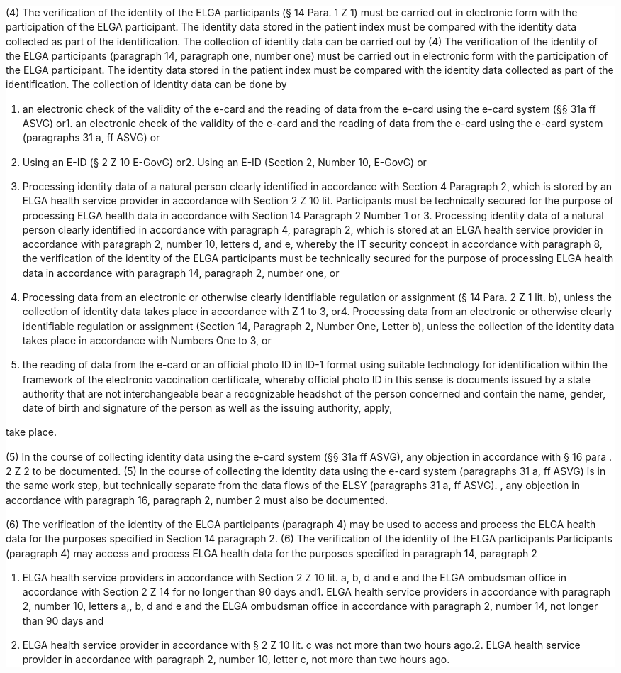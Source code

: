 (4) The verification of the identity of the ELGA participants (§ 14 Para. 1 Z 1) must be carried out in electronic form with the participation of the ELGA participant. The identity data stored in the patient index must be compared with the identity data collected as part of the identification. The collection of identity data can be carried out by (4) The verification of the identity of the ELGA participants (paragraph 14, paragraph one, number one) must be carried out in electronic form with the participation of the ELGA participant. The identity data stored in the patient index must be compared with the identity data collected as part of the identification. The collection of identity data can be done by

1. an electronic check of the validity of the e-card and the reading of data from the e-card using the e-card system (§§ 31a ff ASVG) or1. an electronic check of the validity of the e-card and the reading of data from the e-card using the e-card system (paragraphs 31 a, ff ASVG) or

2. Using an E-ID (§ 2 Z 10 E-GovG) or2. Using an E-ID (Section 2, Number 10, E-GovG) or

3. Processing identity data of a natural person clearly identified in accordance with Section 4 Paragraph 2, which is stored by an ELGA health service provider in accordance with Section 2 Z 10 lit. Participants must be technically secured for the purpose of processing ELGA health data in accordance with Section 14 Paragraph 2 Number 1 or 3. Processing identity data of a natural person clearly identified in accordance with paragraph 4, paragraph 2, which is stored at an ELGA health service provider in accordance with paragraph 2, number 10, letters d, and e, whereby the IT security concept in accordance with paragraph 8, the verification of the identity of the ELGA participants must be technically secured for the purpose of processing ELGA health data in accordance with paragraph 14, paragraph 2, number one, or

4. Processing data from an electronic or otherwise clearly identifiable regulation or assignment (§ 14 Para. 2 Z 1 lit. b), unless the collection of identity data takes place in accordance with Z 1 to 3, or4. Processing data from an electronic or otherwise clearly identifiable regulation or assignment (Section 14, Paragraph 2, Number One, Letter b), unless the collection of the identity data takes place in accordance with Numbers One to 3, or

5. the reading of data from the e-card or an official photo ID in ID-1 format using suitable technology for identification within the framework of the electronic vaccination certificate, whereby official photo ID in this sense is documents issued by a state authority that are not interchangeable bear a recognizable headshot of the person concerned and contain the name, gender, date of birth and signature of the person as well as the issuing authority, apply,

take place.

(5) In the course of collecting identity data using the e-card system (§§ 31a ff ASVG), any objection in accordance with § 16 para . 2 Z 2 to be documented. (5) In the course of collecting the identity data using the e-card system (paragraphs 31 a, ff ASVG) is in the same work step, but technically separate from the data flows of the ELSY (paragraphs 31 a, ff ASVG). , any objection in accordance with paragraph 16, paragraph 2, number 2 must also be documented.

(6) The verification of the identity of the ELGA participants (paragraph 4) may be used to access and process the ELGA health data for the purposes specified in Section 14 paragraph 2. (6) The verification of the identity of the ELGA participants Participants (paragraph 4) may access and process ELGA health data for the purposes specified in paragraph 14, paragraph 2

1. ELGA health service providers in accordance with Section 2 Z 10 lit. a, b, d and e and the ELGA ombudsman office in accordance with Section 2 Z 14 for no longer than 90 days and1. ELGA health service providers in accordance with paragraph 2, number 10, letters a,, b, d and e and the ELGA ombudsman office in accordance with paragraph 2, number 14, not longer than 90 days and

2. ELGA health service provider in accordance with § 2 Z 10 lit. c was not more than two hours ago.2. ELGA health service provider in accordance with paragraph 2, number 10, letter c, not more than two hours ago.
